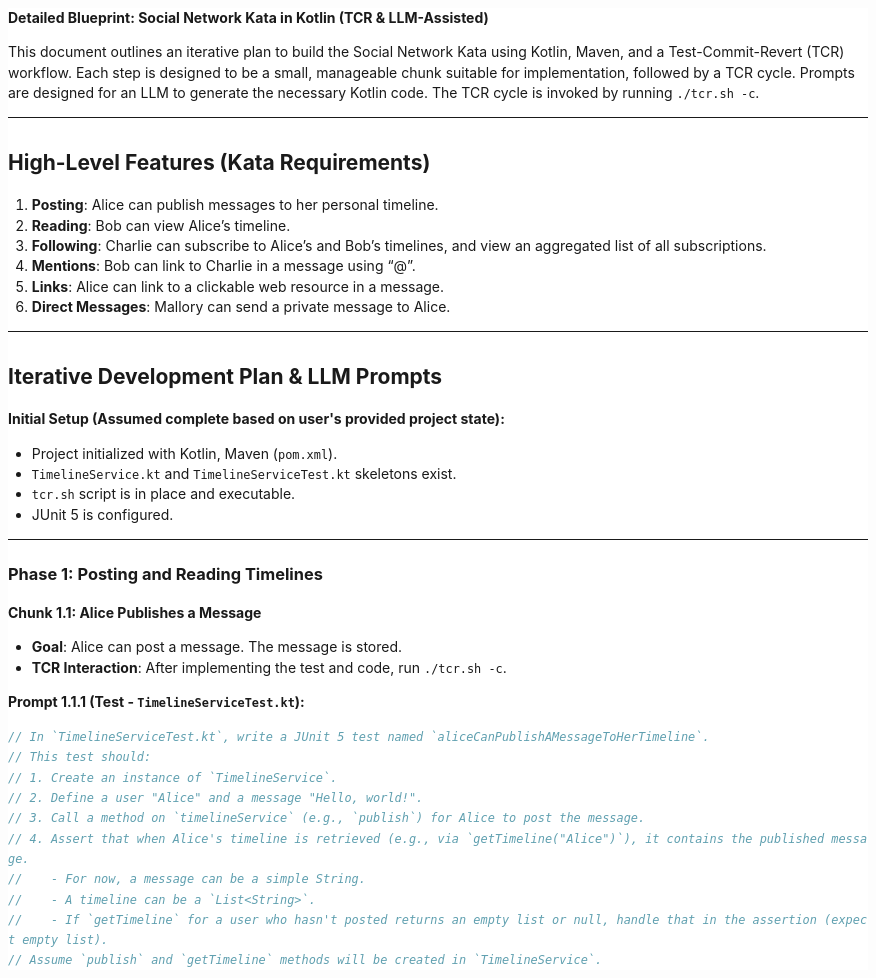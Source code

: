 **Detailed Blueprint: Social Network Kata in Kotlin (TCR & LLM-Assisted)**

This document outlines an iterative plan to build the Social Network Kata using Kotlin, Maven, and a Test-Commit-Revert (TCR) workflow. Each step is designed to be a small, manageable chunk suitable for implementation, followed by a TCR cycle. Prompts are designed for an LLM to generate the necessary Kotlin code. The TCR cycle is invoked by running `./tcr.sh -c`.

---

## High-Level Features (Kata Requirements)

1.  **Posting**: Alice can publish messages to her personal timeline.
2.  **Reading**: Bob can view Alice’s timeline.
3.  **Following**: Charlie can subscribe to Alice’s and Bob’s timelines, and view an aggregated list of all subscriptions.
4.  **Mentions**: Bob can link to Charlie in a message using “@”.
5.  **Links**: Alice can link to a clickable web resource in a message.
6.  **Direct Messages**: Mallory can send a private message to Alice.

---

## Iterative Development Plan & LLM Prompts

**Initial Setup (Assumed complete based on user's provided project state):**
* Project initialized with Kotlin, Maven (`pom.xml`).
* `TimelineService.kt` and `TimelineServiceTest.kt` skeletons exist.
* `tcr.sh` script is in place and executable.
* JUnit 5 is configured.

---

### Phase 1: Posting and Reading Timelines

**Chunk 1.1: Alice Publishes a Message**

* **Goal**: Alice can post a message. The message is stored.
* **TCR Interaction**: After implementing the test and code, run `./tcr.sh -c`.

**Prompt 1.1.1 (Test - `TimelineServiceTest.kt`):**
```kotlin
// In `TimelineServiceTest.kt`, write a JUnit 5 test named `aliceCanPublishAMessageToHerTimeline`.
// This test should:
// 1. Create an instance of `TimelineService`.
// 2. Define a user "Alice" and a message "Hello, world!".
// 3. Call a method on `timelineService` (e.g., `publish`) for Alice to post the message.
// 4. Assert that when Alice's timeline is retrieved (e.g., via `getTimeline("Alice")`), it contains the published message.
//    - For now, a message can be a simple String.
//    - A timeline can be a `List<String>`.
//    - If `getTimeline` for a user who hasn't posted returns an empty list or null, handle that in the assertion (expect empty list).
// Assume `publish` and `getTimeline` methods will be created in `TimelineService`.
````
